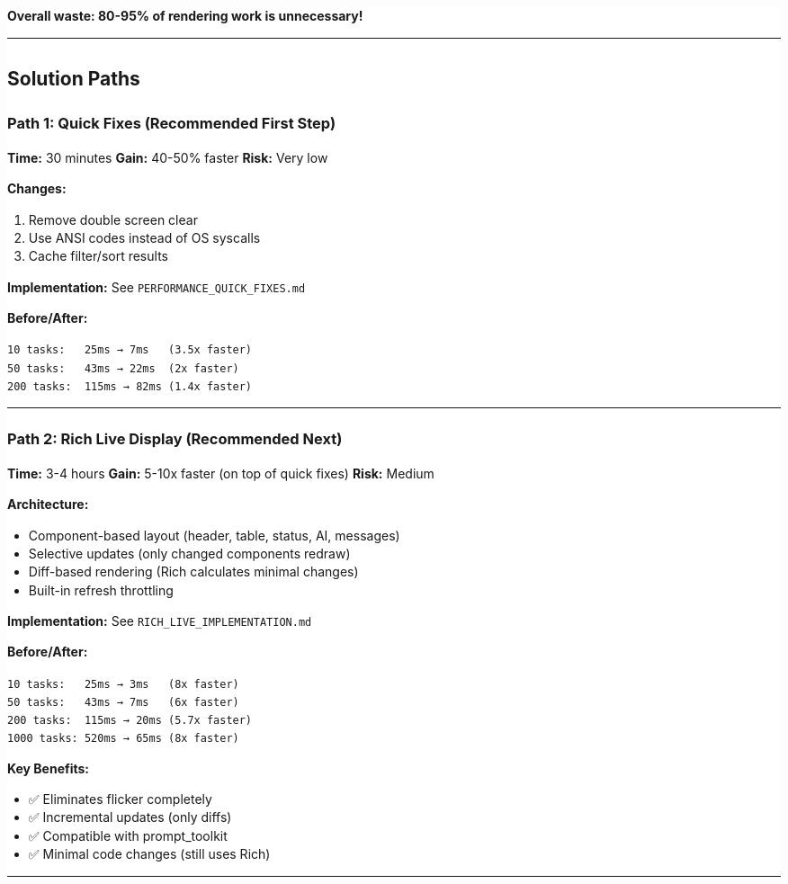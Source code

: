 **Overall waste: 80-95% of rendering work is unnecessary!**

---

## Solution Paths

### Path 1: Quick Fixes (Recommended First Step)

**Time:** 30 minutes
**Gain:** 40-50% faster
**Risk:** Very low

**Changes:**
1. Remove double screen clear
2. Use ANSI codes instead of OS syscalls
3. Cache filter/sort results

**Implementation:** See `PERFORMANCE_QUICK_FIXES.md`

**Before/After:**
```
10 tasks:   25ms → 7ms   (3.5x faster)
50 tasks:   43ms → 22ms  (2x faster)
200 tasks:  115ms → 82ms (1.4x faster)
```

---

### Path 2: Rich Live Display (Recommended Next)

**Time:** 3-4 hours
**Gain:** 5-10x faster (on top of quick fixes)
**Risk:** Medium

**Architecture:**
- Component-based layout (header, table, status, AI, messages)
- Selective updates (only changed components redraw)
- Diff-based rendering (Rich calculates minimal changes)
- Built-in refresh throttling

**Implementation:** See `RICH_LIVE_IMPLEMENTATION.md`

**Before/After:**
```
10 tasks:   25ms → 3ms   (8x faster)
50 tasks:   43ms → 7ms   (6x faster)
200 tasks:  115ms → 20ms (5.7x faster)
1000 tasks: 520ms → 65ms (8x faster)
```

**Key Benefits:**
- ✅ Eliminates flicker completely
- ✅ Incremental updates (only diffs)
- ✅ Compatible with prompt_toolkit
- ✅ Minimal code changes (still uses Rich)

---